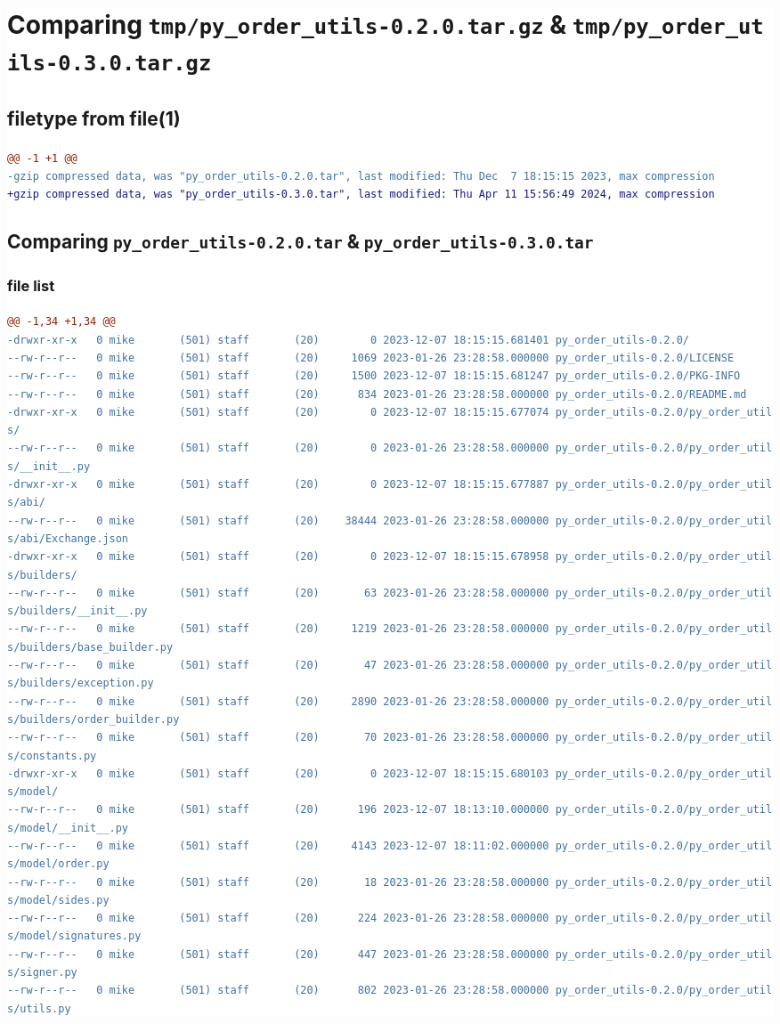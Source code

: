# Comparing `tmp/py_order_utils-0.2.0.tar.gz` & `tmp/py_order_utils-0.3.0.tar.gz`

## filetype from file(1)

```diff
@@ -1 +1 @@
-gzip compressed data, was "py_order_utils-0.2.0.tar", last modified: Thu Dec  7 18:15:15 2023, max compression
+gzip compressed data, was "py_order_utils-0.3.0.tar", last modified: Thu Apr 11 15:56:49 2024, max compression
```

## Comparing `py_order_utils-0.2.0.tar` & `py_order_utils-0.3.0.tar`

### file list

```diff
@@ -1,34 +1,34 @@
-drwxr-xr-x   0 mike       (501) staff       (20)        0 2023-12-07 18:15:15.681401 py_order_utils-0.2.0/
--rw-r--r--   0 mike       (501) staff       (20)     1069 2023-01-26 23:28:58.000000 py_order_utils-0.2.0/LICENSE
--rw-r--r--   0 mike       (501) staff       (20)     1500 2023-12-07 18:15:15.681247 py_order_utils-0.2.0/PKG-INFO
--rw-r--r--   0 mike       (501) staff       (20)      834 2023-01-26 23:28:58.000000 py_order_utils-0.2.0/README.md
-drwxr-xr-x   0 mike       (501) staff       (20)        0 2023-12-07 18:15:15.677074 py_order_utils-0.2.0/py_order_utils/
--rw-r--r--   0 mike       (501) staff       (20)        0 2023-01-26 23:28:58.000000 py_order_utils-0.2.0/py_order_utils/__init__.py
-drwxr-xr-x   0 mike       (501) staff       (20)        0 2023-12-07 18:15:15.677887 py_order_utils-0.2.0/py_order_utils/abi/
--rw-r--r--   0 mike       (501) staff       (20)    38444 2023-01-26 23:28:58.000000 py_order_utils-0.2.0/py_order_utils/abi/Exchange.json
-drwxr-xr-x   0 mike       (501) staff       (20)        0 2023-12-07 18:15:15.678958 py_order_utils-0.2.0/py_order_utils/builders/
--rw-r--r--   0 mike       (501) staff       (20)       63 2023-01-26 23:28:58.000000 py_order_utils-0.2.0/py_order_utils/builders/__init__.py
--rw-r--r--   0 mike       (501) staff       (20)     1219 2023-01-26 23:28:58.000000 py_order_utils-0.2.0/py_order_utils/builders/base_builder.py
--rw-r--r--   0 mike       (501) staff       (20)       47 2023-01-26 23:28:58.000000 py_order_utils-0.2.0/py_order_utils/builders/exception.py
--rw-r--r--   0 mike       (501) staff       (20)     2890 2023-01-26 23:28:58.000000 py_order_utils-0.2.0/py_order_utils/builders/order_builder.py
--rw-r--r--   0 mike       (501) staff       (20)       70 2023-01-26 23:28:58.000000 py_order_utils-0.2.0/py_order_utils/constants.py
-drwxr-xr-x   0 mike       (501) staff       (20)        0 2023-12-07 18:15:15.680103 py_order_utils-0.2.0/py_order_utils/model/
--rw-r--r--   0 mike       (501) staff       (20)      196 2023-12-07 18:13:10.000000 py_order_utils-0.2.0/py_order_utils/model/__init__.py
--rw-r--r--   0 mike       (501) staff       (20)     4143 2023-12-07 18:11:02.000000 py_order_utils-0.2.0/py_order_utils/model/order.py
--rw-r--r--   0 mike       (501) staff       (20)       18 2023-01-26 23:28:58.000000 py_order_utils-0.2.0/py_order_utils/model/sides.py
--rw-r--r--   0 mike       (501) staff       (20)      224 2023-01-26 23:28:58.000000 py_order_utils-0.2.0/py_order_utils/model/signatures.py
--rw-r--r--   0 mike       (501) staff       (20)      447 2023-01-26 23:28:58.000000 py_order_utils-0.2.0/py_order_utils/signer.py
--rw-r--r--   0 mike       (501) staff       (20)      802 2023-01-26 23:28:58.000000 py_order_utils-0.2.0/py_order_utils/utils.py
```